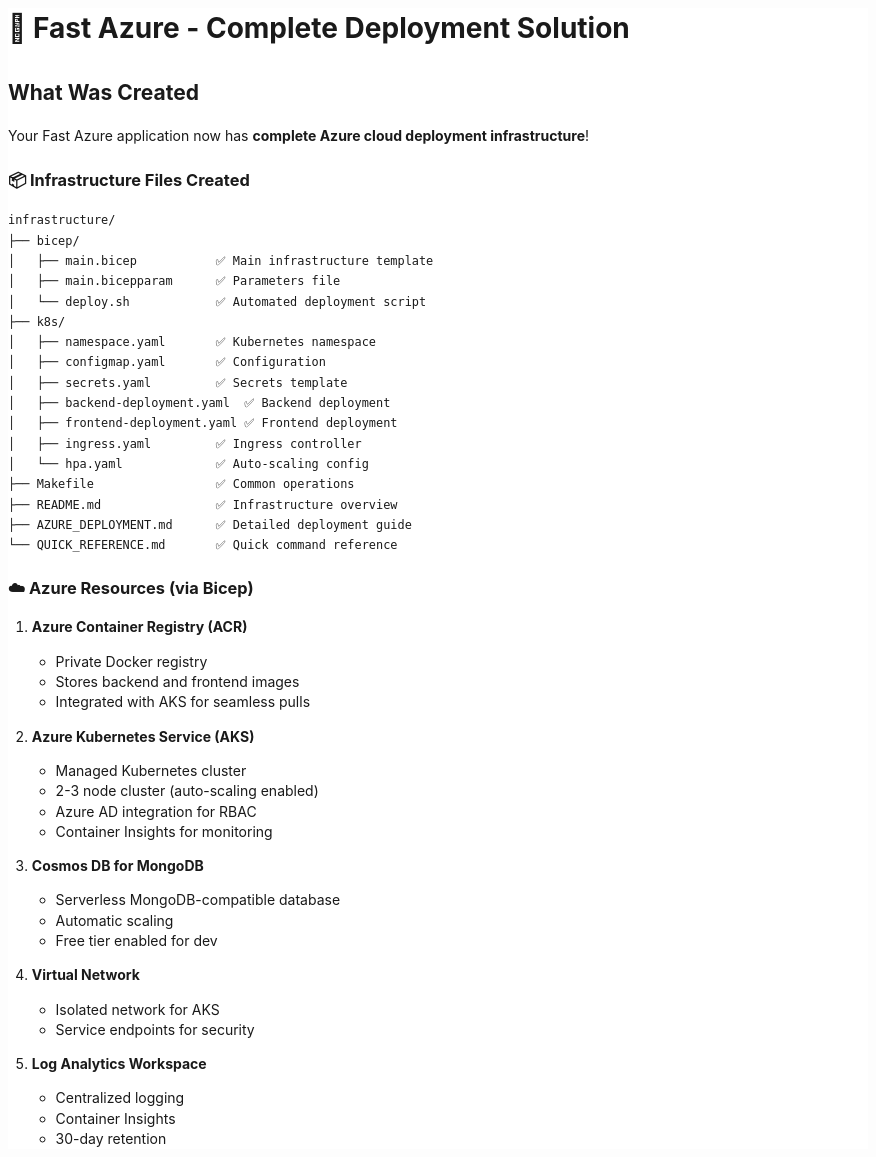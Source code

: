# 🎉 Fast Azure - Complete Deployment Solution

## What Was Created

Your Fast Azure application now has **complete Azure cloud deployment infrastructure**!

### 📦 Infrastructure Files Created

```
infrastructure/
├── bicep/
│   ├── main.bicep           ✅ Main infrastructure template
│   ├── main.bicepparam      ✅ Parameters file
│   └── deploy.sh            ✅ Automated deployment script
├── k8s/
│   ├── namespace.yaml       ✅ Kubernetes namespace
│   ├── configmap.yaml       ✅ Configuration
│   ├── secrets.yaml         ✅ Secrets template
│   ├── backend-deployment.yaml  ✅ Backend deployment
│   ├── frontend-deployment.yaml ✅ Frontend deployment
│   ├── ingress.yaml         ✅ Ingress controller
│   └── hpa.yaml             ✅ Auto-scaling config
├── Makefile                 ✅ Common operations
├── README.md                ✅ Infrastructure overview
├── AZURE_DEPLOYMENT.md      ✅ Detailed deployment guide
└── QUICK_REFERENCE.md       ✅ Quick command reference
```

### ☁️ Azure Resources (via Bicep)

1. **Azure Container Registry (ACR)**
   - Private Docker registry
   - Stores backend and frontend images
   - Integrated with AKS for seamless pulls

2. **Azure Kubernetes Service (AKS)**
   - Managed Kubernetes cluster
   - 2-3 node cluster (auto-scaling enabled)
   - Azure AD integration for RBAC
   - Container Insights for monitoring

3. **Cosmos DB for MongoDB**
   - Serverless MongoDB-compatible database
   - Automatic scaling
   - Free tier enabled for dev

4. **Virtual Network**
   - Isolated network for AKS
   - Service endpoints for security

5. **Log Analytics Workspace**
   - Centralized logging
   - Container Insights
   - 30-day retention
